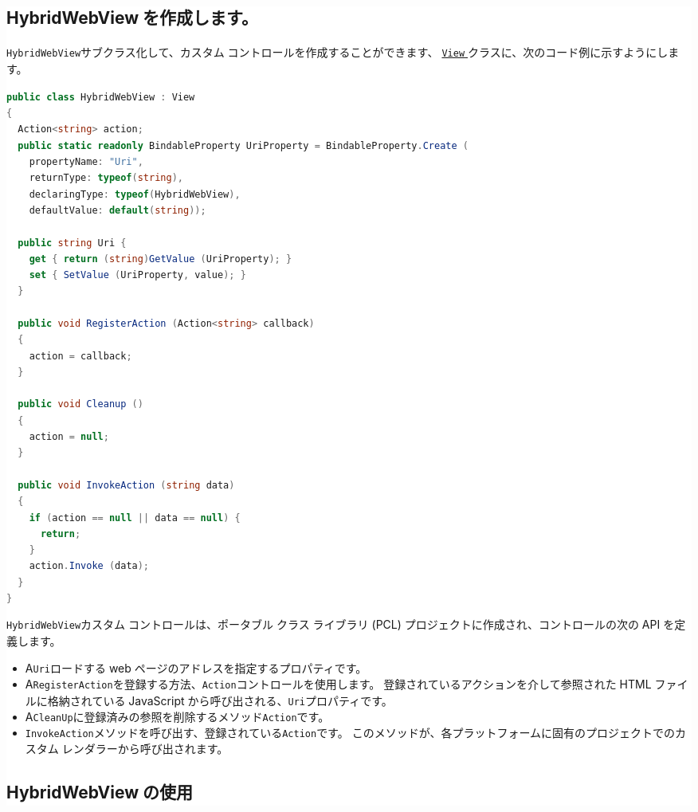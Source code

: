 <a name="Creating_the_HybridWebView" />

## <a name="creating-the-hybridwebview"></a>HybridWebView を作成します。

`HybridWebView`サブクラス化して、カスタム コントロールを作成することができます、 [ `View` ](https://developer.xamarin.com/api/type/Xamarin.Forms.View/)クラスに、次のコード例に示すようにします。

```csharp
public class HybridWebView : View
{
  Action<string> action;
  public static readonly BindableProperty UriProperty = BindableProperty.Create (
    propertyName: "Uri",
    returnType: typeof(string),
    declaringType: typeof(HybridWebView),
    defaultValue: default(string));

  public string Uri {
    get { return (string)GetValue (UriProperty); }
    set { SetValue (UriProperty, value); }
  }

  public void RegisterAction (Action<string> callback)
  {
    action = callback;
  }

  public void Cleanup ()
  {
    action = null;
  }

  public void InvokeAction (string data)
  {
    if (action == null || data == null) {
      return;
    }
    action.Invoke (data);
  }
}
```

`HybridWebView`カスタム コントロールは、ポータブル クラス ライブラリ (PCL) プロジェクトに作成され、コントロールの次の API を定義します。

- A`Uri`ロードする web ページのアドレスを指定するプロパティです。
- A`RegisterAction`を登録する方法、`Action`コントロールを使用します。 登録されているアクションを介して参照された HTML ファイルに格納されている JavaScript から呼び出される、`Uri`プロパティです。
- A`CleanUp`に登録済みの参照を削除するメソッド`Action`です。
- `InvokeAction`メソッドを呼び出す、登録されている`Action`です。 このメソッドが、各プラットフォームに固有のプロジェクトでのカスタム レンダラーから呼び出されます。

<a name="Consuming_the_HybridWebView" />

## <a name="consuming-the-hybridwebview"></a>HybridWebView の使用

